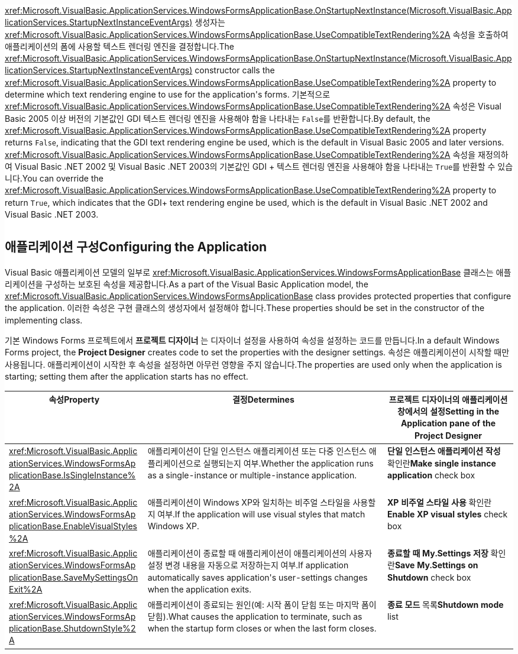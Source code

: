 <span data-ttu-id="690d3-160"><xref:Microsoft.VisualBasic.ApplicationServices.WindowsFormsApplicationBase.OnStartupNextInstance(Microsoft.VisualBasic.ApplicationServices.StartupNextInstanceEventArgs)> 생성자는 <xref:Microsoft.VisualBasic.ApplicationServices.WindowsFormsApplicationBase.UseCompatibleTextRendering%2A> 속성을 호출하여 애플리케이션의 폼에 사용할 텍스트 렌더링 엔진을 결정합니다.</span><span class="sxs-lookup"><span data-stu-id="690d3-160">The <xref:Microsoft.VisualBasic.ApplicationServices.WindowsFormsApplicationBase.OnStartupNextInstance(Microsoft.VisualBasic.ApplicationServices.StartupNextInstanceEventArgs)> constructor calls the <xref:Microsoft.VisualBasic.ApplicationServices.WindowsFormsApplicationBase.UseCompatibleTextRendering%2A> property to determine which text rendering engine to use for the application's forms.</span></span> <span data-ttu-id="690d3-161">기본적으로 <xref:Microsoft.VisualBasic.ApplicationServices.WindowsFormsApplicationBase.UseCompatibleTextRendering%2A> 속성은 Visual Basic 2005 이상 버전의 기본값인 GDI 텍스트 렌더링 엔진을 사용해야 함을 나타내는 `False`를 반환합니다.</span><span class="sxs-lookup"><span data-stu-id="690d3-161">By default, the <xref:Microsoft.VisualBasic.ApplicationServices.WindowsFormsApplicationBase.UseCompatibleTextRendering%2A> property returns `False`, indicating that the GDI text rendering engine be used, which is the default in Visual Basic 2005 and later versions.</span></span> <span data-ttu-id="690d3-162"><xref:Microsoft.VisualBasic.ApplicationServices.WindowsFormsApplicationBase.UseCompatibleTextRendering%2A> 속성을 재정의하여 Visual Basic .NET 2002 및 Visual Basic .NET 2003의 기본값인 GDI + 텍스트 렌더링 엔진을 사용해야 함을 나타내는 `True`를 반환할 수 있습니다.</span><span class="sxs-lookup"><span data-stu-id="690d3-162">You can override the <xref:Microsoft.VisualBasic.ApplicationServices.WindowsFormsApplicationBase.UseCompatibleTextRendering%2A> property to return `True`, which indicates that the GDI+ text rendering engine be used, which is the default in Visual Basic .NET 2002 and Visual Basic .NET 2003.</span></span>

## <a name="configuring-the-application"></a><span data-ttu-id="690d3-163">애플리케이션 구성</span><span class="sxs-lookup"><span data-stu-id="690d3-163">Configuring the Application</span></span>

 <span data-ttu-id="690d3-164">Visual Basic 애플리케이션 모델의 일부로 <xref:Microsoft.VisualBasic.ApplicationServices.WindowsFormsApplicationBase> 클래스는 애플리케이션을 구성하는 보호된 속성을 제공합니다.</span><span class="sxs-lookup"><span data-stu-id="690d3-164">As a part of the Visual Basic Application model, the <xref:Microsoft.VisualBasic.ApplicationServices.WindowsFormsApplicationBase> class provides protected properties that configure the application.</span></span> <span data-ttu-id="690d3-165">이러한 속성은 구현 클래스의 생성자에서 설정해야 합니다.</span><span class="sxs-lookup"><span data-stu-id="690d3-165">These properties should be set in the constructor of the implementing class.</span></span>

 <span data-ttu-id="690d3-166">기본 Windows Forms 프로젝트에서 **프로젝트 디자이너** 는 디자이너 설정을 사용하여 속성을 설정하는 코드를 만듭니다.</span><span class="sxs-lookup"><span data-stu-id="690d3-166">In a default Windows Forms project, the **Project Designer** creates code to set the properties with the designer settings.</span></span> <span data-ttu-id="690d3-167">속성은 애플리케이션이 시작할 때만 사용됩니다. 애플리케이션이 시작한 후 속성을 설정하면 아무런 영향을 주지 않습니다.</span><span class="sxs-lookup"><span data-stu-id="690d3-167">The properties are used only when the application is starting; setting them after the application starts has no effect.</span></span>

|<span data-ttu-id="690d3-168">속성</span><span class="sxs-lookup"><span data-stu-id="690d3-168">Property</span></span>|<span data-ttu-id="690d3-169">결정</span><span class="sxs-lookup"><span data-stu-id="690d3-169">Determines</span></span>|<span data-ttu-id="690d3-170">프로젝트 디자이너의 애플리케이션 창에서의 설정</span><span class="sxs-lookup"><span data-stu-id="690d3-170">Setting in the Application pane of  the Project Designer</span></span>|
|---|---|---|
|<xref:Microsoft.VisualBasic.ApplicationServices.WindowsFormsApplicationBase.IsSingleInstance%2A>|<span data-ttu-id="690d3-171">애플리케이션이 단일 인스턴스 애플리케이션 또는 다중 인스턴스 애플리케이션으로 실행되는지 여부.</span><span class="sxs-lookup"><span data-stu-id="690d3-171">Whether the application runs as a single-instance or multiple-instance application.</span></span>|<span data-ttu-id="690d3-172">**단일 인스턴스 애플리케이션 작성** 확인란</span><span class="sxs-lookup"><span data-stu-id="690d3-172">**Make single instance application** check box</span></span>|
|<xref:Microsoft.VisualBasic.ApplicationServices.WindowsFormsApplicationBase.EnableVisualStyles%2A>|<span data-ttu-id="690d3-173">애플리케이션이 Windows XP와 일치하는 비주얼 스타일을 사용할지 여부.</span><span class="sxs-lookup"><span data-stu-id="690d3-173">If the application will use visual styles that match Windows XP.</span></span>|<span data-ttu-id="690d3-174">**XP 비주얼 스타일 사용** 확인란</span><span class="sxs-lookup"><span data-stu-id="690d3-174">**Enable XP visual styles** check box</span></span>|
|<xref:Microsoft.VisualBasic.ApplicationServices.WindowsFormsApplicationBase.SaveMySettingsOnExit%2A>|<span data-ttu-id="690d3-175">애플리케이션이 종료할 때 애플리케이션이 애플리케이션의 사용자 설정 변경 내용을 자동으로 저장하는지 여부.</span><span class="sxs-lookup"><span data-stu-id="690d3-175">If application automatically saves application's user-settings changes when the application exits.</span></span>|<span data-ttu-id="690d3-176">**종료할 때 My.Settings 저장** 확인란</span><span class="sxs-lookup"><span data-stu-id="690d3-176">**Save My.Settings on Shutdown** check box</span></span>|
|<xref:Microsoft.VisualBasic.ApplicationServices.WindowsFormsApplicationBase.ShutdownStyle%2A>|<span data-ttu-id="690d3-177">애플리케이션이 종료되는 원인(예: 시작 폼이 닫힘 또는 마지막 폼이 닫힘).</span><span class="sxs-lookup"><span data-stu-id="690d3-177">What causes the application to terminate, such as when the startup form closes or when the last form closes.</span></span>|<span data-ttu-id="690d3-178">**종료 모드** 목록</span><span class="sxs-lookup"><span data-stu-id="690d3-178">**Shutdown mode** list</span></span>|
